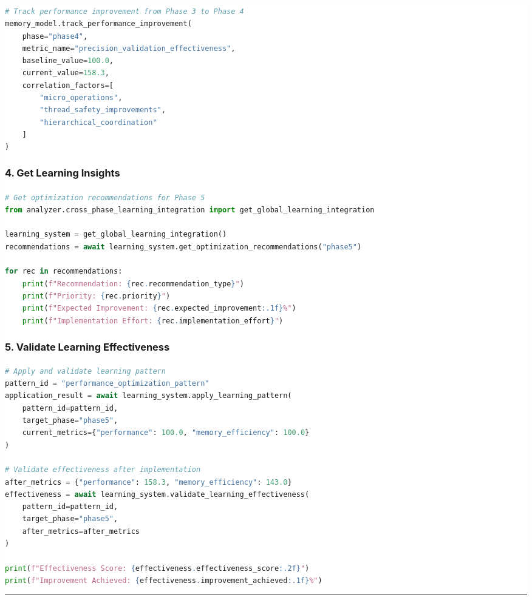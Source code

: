 ```python
# Track performance improvement from Phase 3 to Phase 4
memory_model.track_performance_improvement(
    phase="phase4",
    metric_name="precision_validation_effectiveness",
    baseline_value=100.0,
    current_value=158.3,
    correlation_factors=[
        "micro_operations", 
        "thread_safety_improvements",
        "hierarchical_coordination"
    ]
)
```

### 4. Get Learning Insights

```python
# Get optimization recommendations for Phase 5
from analyzer.cross_phase_learning_integration import get_global_learning_integration

learning_system = get_global_learning_integration()
recommendations = await learning_system.get_optimization_recommendations("phase5")

for rec in recommendations:
    print(f"Recommendation: {rec.recommendation_type}")
    print(f"Priority: {rec.priority}")
    print(f"Expected Improvement: {rec.expected_improvement:.1f}%")
    print(f"Implementation Effort: {rec.implementation_effort}")
```

### 5. Validate Learning Effectiveness

```python
# Apply and validate learning pattern
pattern_id = "performance_optimization_pattern"
application_result = await learning_system.apply_learning_pattern(
    pattern_id=pattern_id,
    target_phase="phase5",
    current_metrics={"performance": 100.0, "memory_efficiency": 100.0}
)

# Validate effectiveness after implementation
after_metrics = {"performance": 158.3, "memory_efficiency": 143.0}
effectiveness = await learning_system.validate_learning_effectiveness(
    pattern_id=pattern_id,
    target_phase="phase5", 
    after_metrics=after_metrics
)

print(f"Effectiveness Score: {effectiveness.effectiveness_score:.2f}")
print(f"Improvement Achieved: {effectiveness.improvement_achieved:.1f}%")
```

---